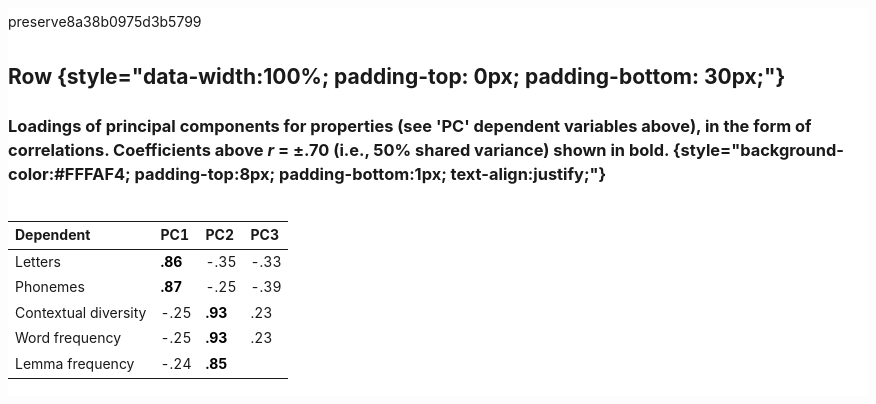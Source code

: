 <div style = "background-color:white; padding-top:4px; padding-bottom:0.017px;">

<div class="knitr-options" data-fig-width="576" data-fig-height="460"></div>
preserve8a38b0975d3b5799

</div>




Row {style="data-width:100%; padding-top: 0px; padding-bottom: 30px;"}
-----------------------------------------------------------------------

### <span> <b>Loadings of principal components for properties (see 'PC' dependent variables above), in the form of correlations.</b> Coefficients above <i>r</i> = &plusmn;.70 (i.e., 50% shared variance) shown in bold. </span> {style="background-color:#FFFAF4; padding-top:8px; padding-bottom:1px; text-align:justify;"}


<div style="background-color:white; padding-top:4px; padding-bottom:3px;">

<div class="knitr-options" data-fig-width="576" data-fig-height="460"></div>
<table class="table table-striped" style="margin-left: auto; margin-right: auto;">
 <thead>
  <tr>
   <th style="text-align:left;"> Dependent </th>
   <th style="text-align:left;"> PC1 </th>
   <th style="text-align:left;"> PC2 </th>
   <th style="text-align:left;"> PC3 </th>
  </tr>
 </thead>
<tbody>
  <tr>
   <td style="text-align:left;"> Letters </td>
   <td style="text-align:left;"> <span style=" font-weight: bold;    color: black !important;">.86</span> </td>
   <td style="text-align:left;"> <span style="     ">-.35</span> </td>
   <td style="text-align:left;"> <span style="     ">-.33</span> </td>
  </tr>
  <tr>
   <td style="text-align:left;"> Phonemes </td>
   <td style="text-align:left;"> <span style=" font-weight: bold;    color: black !important;">.87</span> </td>
   <td style="text-align:left;"> <span style="     ">-.25</span> </td>
   <td style="text-align:left;"> <span style="     ">-.39</span> </td>
  </tr>
  <tr>
   <td style="text-align:left;"> Contextual diversity </td>
   <td style="text-align:left;"> <span style="     ">-.25</span> </td>
   <td style="text-align:left;"> <span style=" font-weight: bold;    color: black !important;">.93</span> </td>
   <td style="text-align:left;"> <span style="     ">.23</span> </td>
  </tr>
  <tr>
   <td style="text-align:left;"> Word frequency </td>
   <td style="text-align:left;"> <span style="     ">-.25</span> </td>
   <td style="text-align:left;"> <span style=" font-weight: bold;    color: black !important;">.93</span> </td>
   <td style="text-align:left;"> <span style="     ">.23</span> </td>
  </tr>
  <tr>
   <td style="text-align:left;"> Lemma frequency </td>
   <td style="text-align:left;"> <span style="     ">-.24</span> </td>
   <td style="text-align:left;"> <span style=" font-weight: bold;    color: black !important;">.85</span> </td>